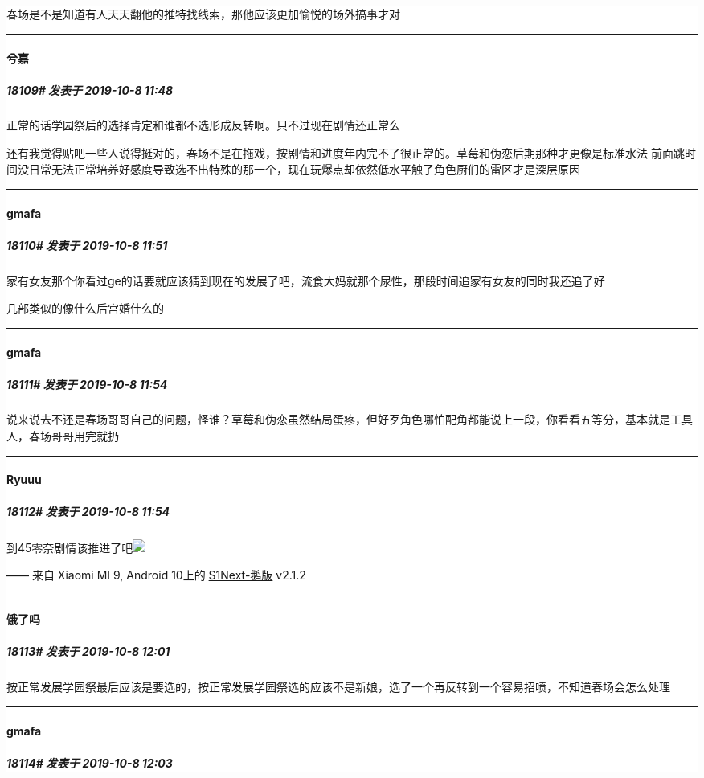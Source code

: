 
春场是不是知道有人天天翻他的推特找线索，那他应该更加愉悦的场外搞事才对


-----

####  兮嘉  
##### 18109#       发表于 2019-10-8 11:48


正常的话学园祭后的选择肯定和谁都不选形成反转啊。只不过现在剧情还正常么

还有我觉得贴吧一些人说得挺对的，春场不是在拖戏，按剧情和进度年内完不了很正常的。草莓和伪恋后期那种才更像是标准水法
前面跳时间没日常无法正常培养好感度导致选不出特殊的那一个，现在玩爆点却依然低水平触了角色厨们的雷区才是深层原因


-----

####  gmafa  
##### 18110#       发表于 2019-10-8 11:51


家有女友那个你看过ge的话要就应该猜到现在的发展了吧，流食大妈就那个尿性，那段时间追家有女友的同时我还追了好

几部类似的像什么后宫婚什么的


-----

####  gmafa  
##### 18111#       发表于 2019-10-8 11:54


说来说去不还是春场哥哥自己的问题，怪谁？草莓和伪恋虽然结局蛋疼，但好歹角色哪怕配角都能说上一段，你看看五等分，基本就是工具人，春场哥哥用完就扔


-----

####  Ryuuu  
##### 18112#       发表于 2019-10-8 11:54


到45零奈剧情该推进了吧<img src="https://static.saraba1st.com/image/smiley/face2017/001.png" referrerpolicy="no-referrer">

—— 来自 Xiaomi MI 9, Android 10上的 [S1Next-鹅版](https://github.com/ykrank/S1-Next/releases) v2.1.2


-----

####  饿了吗  
##### 18113#       发表于 2019-10-8 12:01


按正常发展学园祭最后应该是要选的，按正常发展学园祭选的应该不是新娘，选了一个再反转到一个容易招喷，不知道春场会怎么处理


-----

####  gmafa  
##### 18114#       发表于 2019-10-8 12:03

